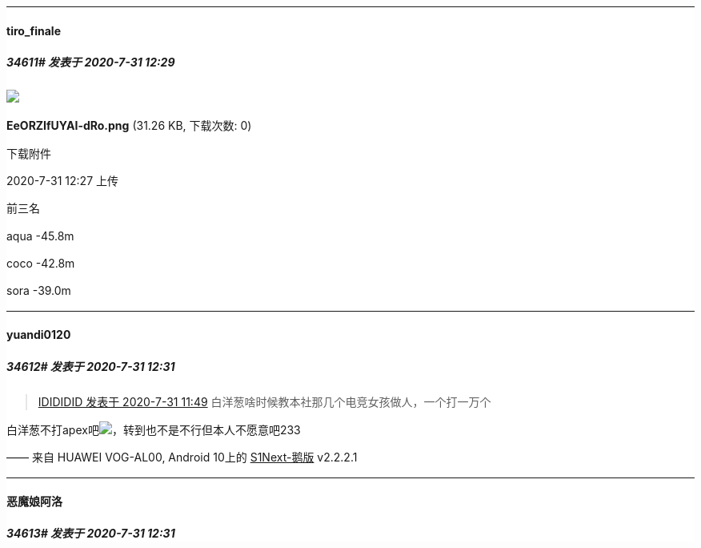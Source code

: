 





-----

####  tiro_finale  
##### 34611#       发表于 2020-7-31 12:29





<img src="https://img.saraba1st.com/forum/202007/31/122732cz3ug9zq1d31aui7.png" referrerpolicy="no-referrer">


<strong>EeORZIfUYAI-dRo.png</strong> (31.26 KB, 下载次数: 0)

下载附件

2020-7-31 12:27 上传







前三名

aqua -45.8m

coco -42.8m

sora -39.0m







-----

####  yuandi0120  
##### 34612#       发表于 2020-7-31 12:31



<blockquote><a href="httphttps://bbs.saraba1st.com/2b/forum.php?mod=redirect&amp;goto=findpost&amp;pid=48270344&amp;ptid=1941579" target="_blank">IDIDIDID 发表于 2020-7-31 11:49</a>
白洋葱啥时候教本社那几个电竞女孩做人，一个打一万个</blockquote>
白洋葱不打apex吧<img src="https://static.saraba1st.com/image/smiley/face2017/068.png" referrerpolicy="no-referrer">，转到也不是不行但本人不愿意吧233

—— 来自 HUAWEI VOG-AL00, Android 10上的 [S1Next-鹅版](https://github.com/ykrank/S1-Next/releases) v2.2.2.1







-----

####  恶魔娘阿洛  
##### 34613#       发表于 2020-7-31 12:31
